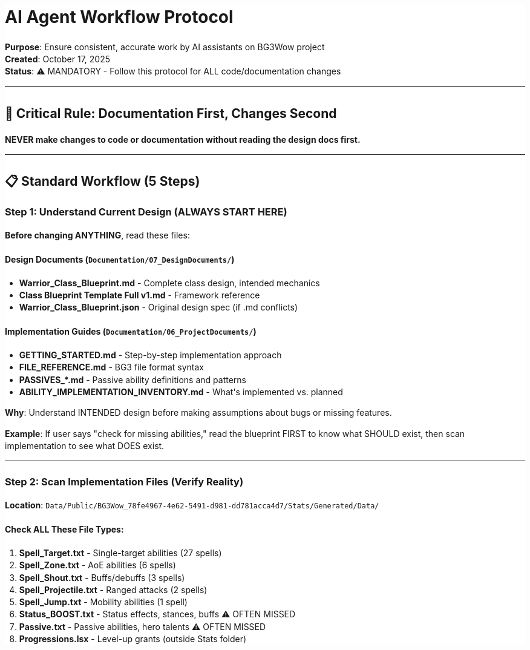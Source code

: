 # AI Agent Workflow Protocol

**Purpose**: Ensure consistent, accurate work by AI assistants on BG3Wow project  
**Created**: October 17, 2025  
**Status**: ⚠️ MANDATORY - Follow this protocol for ALL code/documentation changes

---

## 🚨 Critical Rule: Documentation First, Changes Second

**NEVER make changes to code or documentation without reading the design docs first.**

---

## 📋 Standard Workflow (5 Steps)

### Step 1: Understand Current Design (ALWAYS START HERE)
**Before changing ANYTHING**, read these files:

#### Design Documents (`Documentation/07_DesignDocuments/`)
- **Warrior_Class_Blueprint.md** - Complete class design, intended mechanics
- **Class Blueprint Template Full v1.md** - Framework reference
- **Warrior_Class_Blueprint.json** - Original design spec (if .md conflicts)

#### Implementation Guides (`Documentation/06_ProjectDocuments/`)
- **GETTING_STARTED.md** - Step-by-step implementation approach
- **FILE_REFERENCE.md** - BG3 file format syntax
- **PASSIVES_*.md** - Passive ability definitions and patterns
- **ABILITY_IMPLEMENTATION_INVENTORY.md** - What's implemented vs. planned

**Why**: Understand INTENDED design before making assumptions about bugs or missing features.

**Example**: If user says "check for missing abilities," read the blueprint FIRST to know what SHOULD exist, then scan implementation to see what DOES exist.

---

### Step 2: Scan Implementation Files (Verify Reality)
**Location**: `Data/Public/BG3Wow_78fe4967-4e62-5491-d981-dd781acca4d7/Stats/Generated/Data/`

#### Check ALL These File Types:
1. **Spell_Target.txt** - Single-target abilities (27 spells)
2. **Spell_Zone.txt** - AoE abilities (6 spells)
3. **Spell_Shout.txt** - Buffs/debuffs (3 spells)
4. **Spell_Projectile.txt** - Ranged attacks (2 spells)
5. **Spell_Jump.txt** - Mobility abilities (1 spell)
6. **Status_BOOST.txt** - Status effects, stances, buffs ⚠️ OFTEN MISSED
7. **Passive.txt** - Passive abilities, hero talents ⚠️ OFTEN MISSED
8. **Progressions.lsx** - Level-up grants (outside Stats folder)
